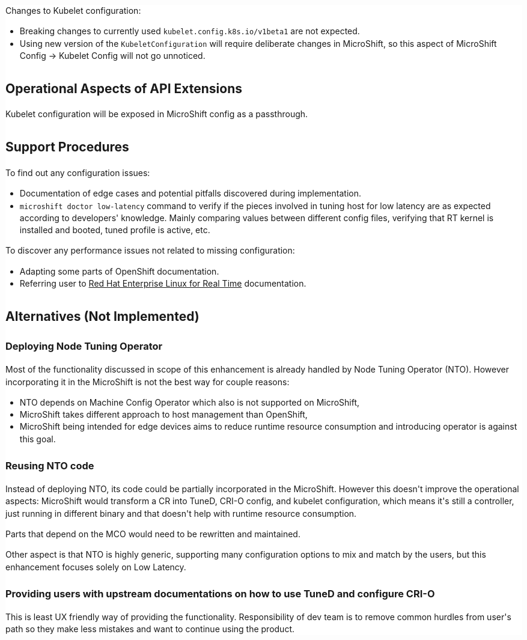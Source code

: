 Changes to Kubelet configuration:
- Breaking changes to currently used `kubelet.config.k8s.io/v1beta1` are not expected.
- Using new version of the `KubeletConfiguration` will require deliberate changes in MicroShift,
  so this aspect of MicroShift Config -> Kubelet Config will not go unnoticed.


## Operational Aspects of API Extensions

Kubelet configuration will be exposed in MicroShift config as a passthrough.


## Support Procedures

To find out any configuration issues:
- Documentation of edge cases and potential pitfalls discovered during implementation.
- `microshift doctor low-latency` command to verify if the pieces involved in tuning host for low latency
  are as expected according to developers' knowledge. Mainly comparing values between different
  config files, verifying that RT kernel is installed and booted, tuned profile is active, etc.

To discover any performance issues not related to missing configuration:
- Adapting some parts of OpenShift documentation.
- Referring user to [Red Hat Enterprise Linux for Real Time](https://access.redhat.com/documentation/en-us/red_hat_enterprise_linux_for_real_time/9) documentation.

## Alternatives (Not Implemented)

### Deploying Node Tuning Operator

Most of the functionality discussed in scope of this enhancement is already handled by Node Tuning
Operator (NTO). However incorporating it in the MicroShift is not the best way for couple reasons:
- NTO depends on Machine Config Operator which also is not supported on MicroShift,
- MicroShift takes different approach to host management than OpenShift,
- MicroShift being intended for edge devices aims to reduce runtime resource consumption and
  introducing operator is against this goal.


### Reusing NTO code

Instead of deploying NTO, its code could be partially incorporated in the MicroShift.
However this doesn't improve the operational aspects: MicroShift would transform a CR into TuneD,
CRI-O config, and kubelet configuration, which means it's still a controller, just running in
different binary and that doesn't help with runtime resource consumption.

Parts that depend on the MCO would need to be rewritten and maintained.

Other aspect is that NTO is highly generic, supporting many configuration options to mix and match
by the users, but this enhancement focuses solely on Low Latency.


### Providing users with upstream documentations on how to use TuneD and configure CRI-O 

This is least UX friendly way of providing the functionality.
Responsibility of dev team is to remove common hurdles from user's path so they make less mistakes
and want to continue using the product.
